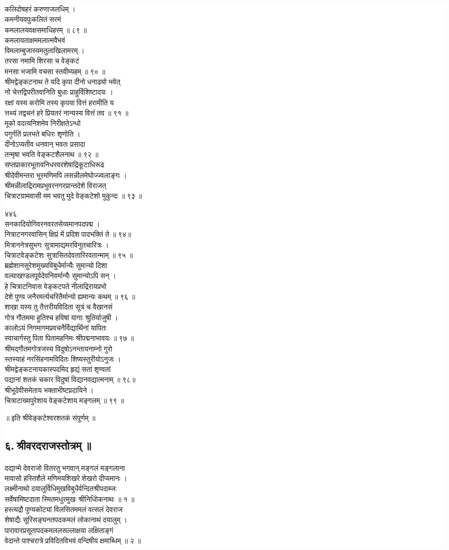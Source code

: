 कलिदोषहरं करुणाजलधिम् ।  
कमनीयवपुःकलितं सरमं  
कमलालयवक्षसमाधिहरम् ॥ ८९ ॥  
कमलायताक्षममलात्मवैभवं  
विमलाम्बुजास्यमतुलाखिलामरम् ।  
तरसा नमामि शिरसा च वेङ्कटं  
मनसा भजामि वचसा स्तवीम्यहम् ॥ ९० ॥  
श्रीमद्वेङ्कटनाथ ते यदि कृपा दीनो धनाढ्यो भवेत्  
नो चेत्तद्विपरीतवानिति बुधाः प्राहुर्विशिष्टादयः ।  
रक्षां यस्य करोमि तस्य कृपया वित्तं हरामीति य  
त्तथ्यं तद्वचनं हरे प्रियतरं नान्यस्य वित्तं तव ॥ ९१ ॥  
मूको वदत्यनिशमेव निरीक्षतेऽन्धो  
पगुर्गतिं प्रलभते बधिरः शृणोति ।  
दीनोऽप्यतीव धनवान् भवतः प्रसादा  
तन्मृषा भवति वेङ्कटशैलनाथ ॥ ९२ ॥  
सप्तप्राकारभूतावनिधरवरशेषाद्रिकूटाधिरूढ  
श्रीदेवीमन्तरा भूरमणिमपि लसन्नीलमेघोज्ज्वलाङ्गः ।  
श्रीमन्नीलाद्रिरामप्रभुवरनगरप्रान्तदेशे विराजत्  
चित्राटग्रामवासी मम भवतु मुदे वेङ्कटेशो मुकुन्दः ॥ ९३ ॥  

४४६  
सनकादियोगिवरनवरतसेव्यमानपदपद्म ।  
नित्राटनगरवासिन् क्षिप्रं में प्रदिश पादभक्तिं ते ॥ ९४॥  
मित्राननेत्रसुभगः सुत्रामाद्यमरविनुतचारित्रः ।  
चित्राटवेङ्कटेशः सुत्रासितदेवतारिरवतान्माम् ॥ ९५ ॥  
ब्रह्मेशानसुरेशमुख्यविबुधैर्मान्यैः सुमान्यो दिशा  
वल्याखण्डलपूर्वदेवनिवर्मान्यैः सुमान्योऽपि सन् ।  
हे चित्राटनिवास वेङ्कटपते नीलाद्रिरायप्रभो  
देशे पुण्य जनैरमर्त्यचरितैर्मान्यो ह्यमान्यः कथम् ॥ ९६ ॥  
शाखा यस्य तु तैत्तरीयविदिता सूत्रं च वैखानसं  
गोत्र गौतममा हुतिश्च हविषां यागाः श्रुतिर्याजुषी ।  
कालोऽयं निगमागमप्रवचनैर्विद्यार्थिनां यापितः  
स्वाचार्गस्तु पिता पितामहनिमः श्रीपद्मनाभावयः ॥ ९७ ॥  
श्रीमद्गौतमगोत्रजस्य विदुषोऽनन्तायनाम्नो गुरो  
स्तस्याहं नरसिंहनामविदितः शिष्यस्तुरीयोऽनुजः ।  
श्रीमद्वेङ्कटनायकास्पदमिद हृद्यं सतां शृण्वतां  
पद्यानां शतकं चकार विदुषां विद्यानवद्यात्मनाम् ॥ ९८॥  
श्रीभूदेवीसमेताय भक्ताभीष्टप्रदायिने ।  
चित्राटाख्यपुरेशाय वेङ्कटेशाय मङ्गलम् ॥ ९९ ॥  

॥ इति श्रीवेङ्कटेश्वरशतकं संपूर्णम् ॥  
## ६. श्रीवरदराजस्तोत्रम् ॥  

 दद्यान्मे देवराजो वितरतु भगवान् मङ्गलं मङ्गलाना  
मावासो हस्तिशैले मणिमयशिखरे शेखरो दीप्यमानः ।  
लक्ष्मीनाथो दयालुर्विधिमुखविबुधैर्वन्दितश्रीपदाब्जः  
सर्वेषामिष्टदाता स्मितमधुरमुखः श्रीनिधिोकनाथः ॥ १ ॥  
हस्त्यद्रौ पुण्यकोट्यां विलसितममलं वत्सलं देवराज  
शेषाद्यैः सूरिसङ्घनतपदकमलं लोकानाथं दयालुम् ।  
पारावारप्रसूतापदकमललसल्लाक्षया लक्षिताङ्गं  
वेदान्ते पाश्चरात्रे प्रविदितविभवं वन्दिषीय क्षमाब्धिम् ॥ २ ॥  

